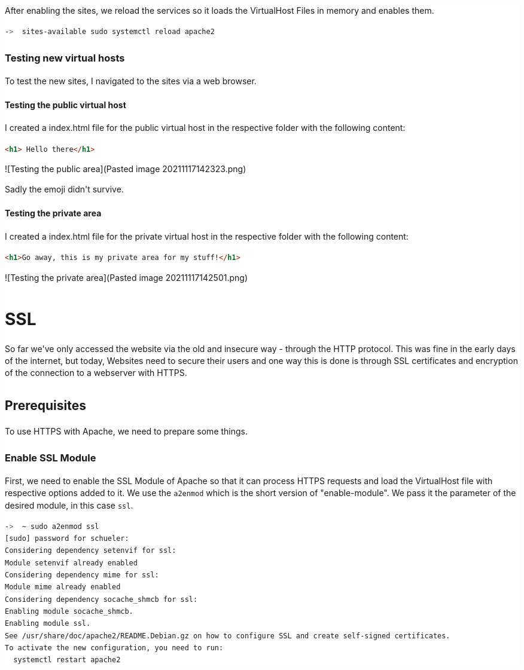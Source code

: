 After enabling the sites, we reload the services so it loads the VirtualHost Files in memory and enables them.
```Bash 
->  sites-available sudo systemctl reload apache2
```

### Testing new virtual hosts
To test the new sites, I navigated to the sites via a web browser.

#### Testing the public virtual host
I created a index.html file for the public virtual host in the respective folder with the following content:
```HTML
<h1> Hello there</h1>
```

![Testing the public area](Pasted image 20211117142323.png)

Sadly the emoji didn't survive.

#### Testing the private area 
I created a index.html file for the private virtual host in the respective folder with the following content:
```HTML 
<h1>Go away, this is my private area for my stuff!</h1>
```

![Testing the private area](Pasted image 20211117142501.png)

# SSL 
So far we've only accessed the website via the old and insecure way - through the HTTP protocol. This was fine in the early days of the internet, but today, Websites need to secure their users and one way this is done is through SSL certificates and encryption of the connection to a webserver with HTTPS.

## Prerequisites 
To use HTTPS with Apache, we need to prepare some things.

### Enable SSL Module
First, we need to enable the SSL Module of Apache so that it can process HTTPS requests and load the VirtualHost file with respective options added to it. 
We use the `a2enmod` which is the short version of "enable-module". We pass it the parameter of the desired module, in this case `ssl`.
```Bash
->  ~ sudo a2enmod ssl
[sudo] password for schueler:
Considering dependency setenvif for ssl:
Module setenvif already enabled
Considering dependency mime for ssl:
Module mime already enabled
Considering dependency socache_shmcb for ssl:
Enabling module socache_shmcb.
Enabling module ssl.
See /usr/share/doc/apache2/README.Debian.gz on how to configure SSL and create self-signed certificates.
To activate the new configuration, you need to run:
  systemctl restart apache2
```
